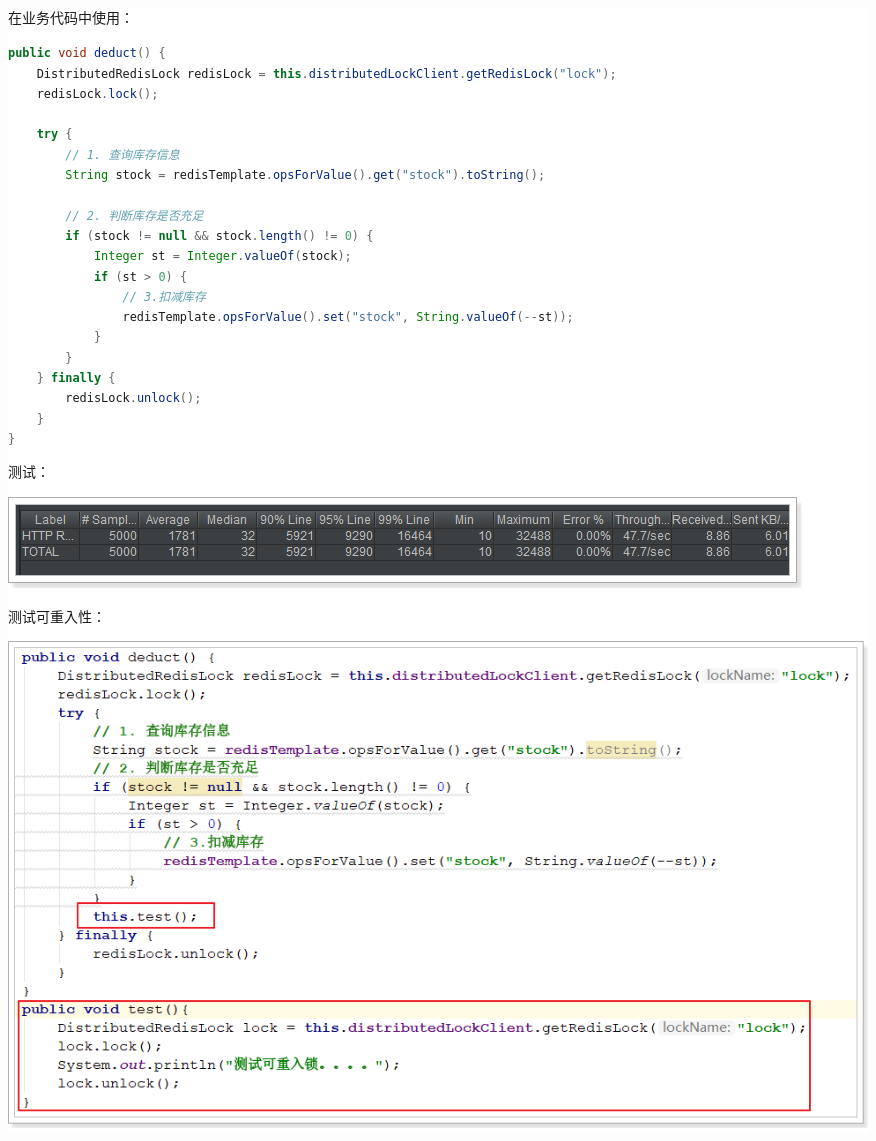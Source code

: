 在业务代码中使用：

```java
public void deduct() {
    DistributedRedisLock redisLock = this.distributedLockClient.getRedisLock("lock");
    redisLock.lock();

    try {
        // 1. 查询库存信息
        String stock = redisTemplate.opsForValue().get("stock").toString();

        // 2. 判断库存是否充足
        if (stock != null && stock.length() != 0) {
            Integer st = Integer.valueOf(stock);
            if (st > 0) {
                // 3.扣减库存
                redisTemplate.opsForValue().set("stock", String.valueOf(--st));
            }
        }
    } finally {
        redisLock.unlock();
    }
}
```

测试：

![1606747747780](assets/1606747747780.png)



测试可重入性：

![image-20220504101636357](assets/image-20220504101636357.png)
